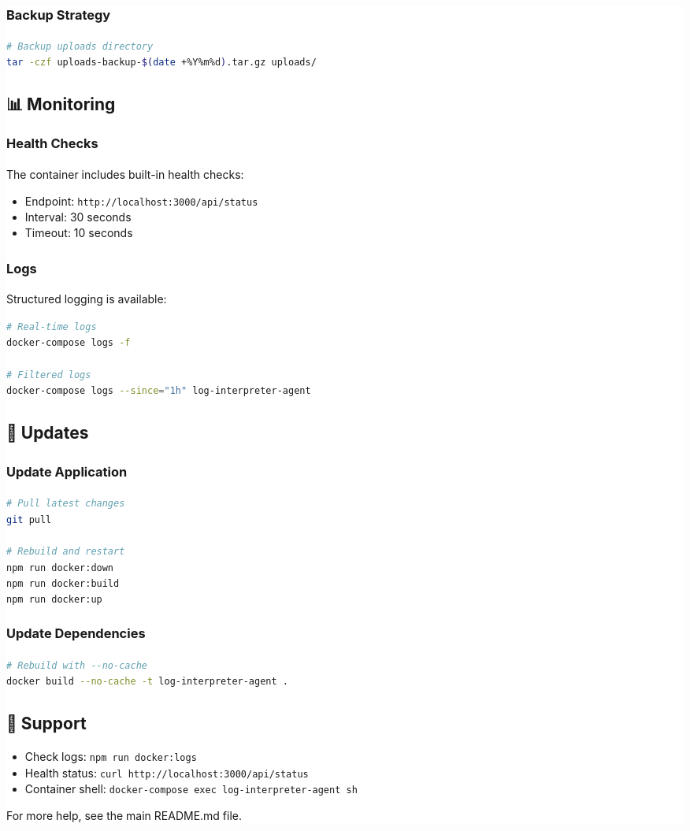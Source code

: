 ### Backup Strategy

```bash
# Backup uploads directory
tar -czf uploads-backup-$(date +%Y%m%d).tar.gz uploads/
```

## 📊 Monitoring

### Health Checks

The container includes built-in health checks:
- Endpoint: `http://localhost:3000/api/status`
- Interval: 30 seconds
- Timeout: 10 seconds

### Logs

Structured logging is available:
```bash
# Real-time logs
docker-compose logs -f

# Filtered logs
docker-compose logs --since="1h" log-interpreter-agent
```

## 🔄 Updates

### Update Application

```bash
# Pull latest changes
git pull

# Rebuild and restart
npm run docker:down
npm run docker:build
npm run docker:up
```

### Update Dependencies

```bash
# Rebuild with --no-cache
docker build --no-cache -t log-interpreter-agent .
```

## 🤝 Support

- Check logs: `npm run docker:logs`
- Health status: `curl http://localhost:3000/api/status`
- Container shell: `docker-compose exec log-interpreter-agent sh`

For more help, see the main README.md file.
